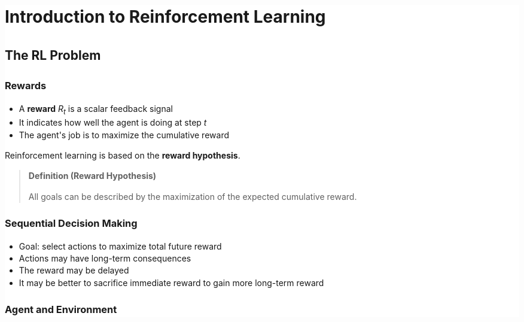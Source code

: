 # Introduction to Reinforcement Learning

## The RL Problem

### Rewards

-   A **reward** $R_t$ is a scalar feedback signal
-   It indicates how well the agent is doing at step $t$
-   The agent's job is to maximize the cumulative reward

Reinforcement learning is based on the **reward hypothesis**.

>   **Definition (Reward Hypothesis)**
>
>   All goals can be described by the maximization of the expected cumulative reward.

### Sequential Decision Making

-   Goal: select actions to maximize total future reward
-   Actions may have long-term consequences
-   The reward may be delayed
-   It may be better to sacrifice immediate reward to gain more long-term reward

### Agent and Environment
